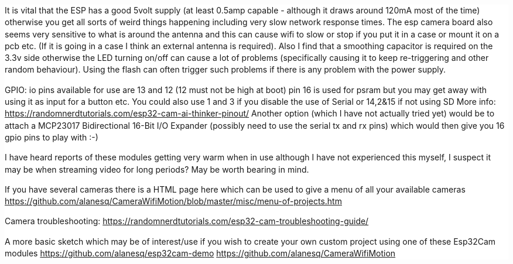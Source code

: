 It is vital that the ESP has a good 5volt supply (at least 0.5amp capable - although it draws around 
120mA most of the time) otherwise you get all sorts of weird things happening including very slow network response times.
The esp camera board also seems very sensitive to what is around the antenna and this can cause wifi to slow or stop
if you put it in a case or mount it on a pcb etc.  (If it is going in a case I think an external antenna is required).
Also I find that a smoothing capacitor is required on the 3.3v side otherwise the LED turning on/off can cause a
lot of problems (specifically causing it to keep re-triggering and other random behaviour).
Using the flash can often trigger such problems if there is any problem with the power supply.

GPIO:
io pins available for use are 13 and 12 (12 must not be high at boot)
pin 16 is used for psram but you may get away with using it as input for a button etc.
You could also use 1 and 3 if you disable the use of Serial or 14,2&15 if not using SD
More info: https://randomnerdtutorials.com/esp32-cam-ai-thinker-pinout/
Another option (which I have not actually tried yet) would be to attach a MCP23017 Bidirectional 16-Bit I/O Expander (possibly need to use the serial tx and rx pins) which would then give you 16 gpio pins to play with :-)
      
I have heard reports of these modules getting very warm when in use although I have not experienced this myself, I suspect it may be when streaming video for long periods?  May be worth bearing in mind.

If you have several cameras there is a HTML page here which can be used to give a menu of all your available cameras
https://github.com/alanesq/CameraWifiMotion/blob/master/misc/menu-of-projects.htm

Camera troubleshooting: https://randomnerdtutorials.com/esp32-cam-troubleshooting-guide/

A more basic sketch which may be of interest/use if you wish to create your own custom project using one of these Esp32Cam modules
  https://github.com/alanesq/esp32cam-demo
                                                                                       https://github.com/alanesq/CameraWifiMotion
